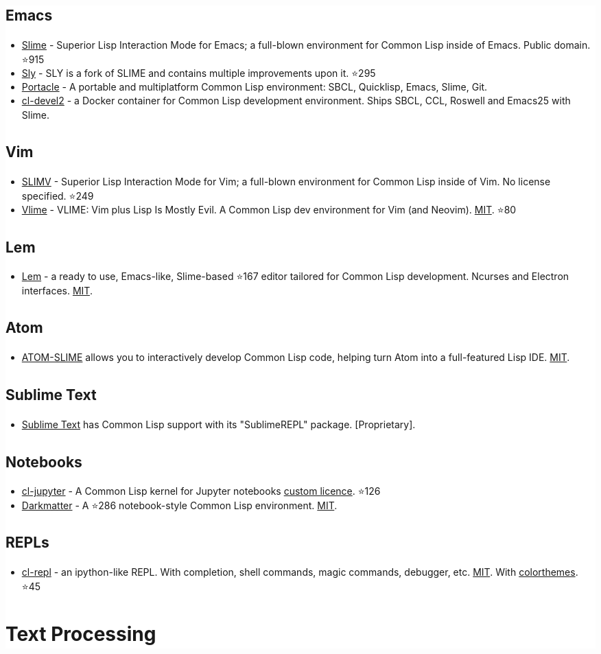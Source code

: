 ## Emacs ##

* [Slime](https://github.com/slime/slime) - Superior Lisp Interaction Mode for Emacs; a full-blown environment for Common Lisp inside of Emacs. Public domain. :star:915
* [Sly](https://github.com/joaotavora/sly) - SLY is a fork of SLIME and contains multiple improvements upon it. :star:295
* [Portacle](https://shinmera.github.io/portacle/) - A portable and multiplatform Common Lisp environment: SBCL, Quicklisp, Emacs, Slime, Git.
* [cl-devel2](https://hub.docker.com/r/eshamster/cl-devel2/) - a Docker container for Common Lisp development environment. Ships SBCL, CCL, Roswell and Emacs25 with Slime.

## Vim ##

* [SLIMV](https://github.com/kovisoft/slimv) - Superior Lisp Interaction Mode for Vim; a full-blown environment for Common Lisp inside of Vim. No license specified. :star:249
* [Vlime](https://github.com/l04m33/vlime) - VLIME: Vim plus Lisp Is Mostly Evil. A Common Lisp dev environment for Vim (and Neovim). [MIT][200]. :star:80

## Lem ##

* [Lem](https://github.com/cxxxr/lem) - a ready to use, Emacs-like, Slime-based :star:167
  editor tailored for Common Lisp development. Ncurses and Electron interfaces. [MIT][200].

## Atom ##

* [ATOM-SLIME](https://atom.io/packages/atom-slime) allows you to
  interactively develop Common Lisp code, helping turn Atom into a
  full-featured Lisp IDE. [MIT][200].

## Sublime Text ##

* [Sublime Text](http://www.sublimetext.com/3) has Common Lisp support
  with its "SublimeREPL" package. [Proprietary].

## Notebooks ##

* [cl-jupyter](https://github.com/fredokun/cl-jupyter) - A Common Lisp kernel for Jupyter notebooks [custom licence](https://github.com/fredokun/cl-jupyter/blob/master/LICENSE). :star:126
* [Darkmatter](https://github.com/tamamu/darkmatter) - A :star:286
  notebook-style Common Lisp environment. [MIT][200].

## REPLs ##

* [cl-repl](https://github.com/koji-kojiro/cl-repl) - an ipython-like REPL. With completion, shell commands, magic commands, debugger, etc. [MIT][200]. With [colorthemes](https://github.com/koji-kojiro/lem-pygments-colorthemes). :star:45

Text Processing
===============


[2]: http://www.gnu.org/copyleft/gpl.html
[3]: http://www.gnu.org/software/classpath/license.html
[4]: https://common-lisp.net/project/armedbear/faq.shtml#qa
[5]: http://unlicense.org/
[6]: http://www.gnu.org/software/clisp/impnotes.html
[8]: http://opensource.franz.com/preamble.html
[11]: http://www.gnu.org/licenses/old-licenses/lgpl-2.1.html
[13]: http://www.sbcl.org/manual/index.html#ANSI-Conformance
[14]: http://directory.fsf.org/wiki/License:Expat
[15]: http://directory.fsf.org/wiki/License:BSD_3Clause
[16]: https://www.quicklisp.org/beta/
[17]: https://directory.fsf.org/wiki/License:BSD_2Clause
[20]: http://www.cs.northwestern.edu/academics/courses/325/readings/graham/graham-notes.html
[21]: http://www.goodreads.com/book/show/1175730.Object_Oriented_Programming_in_Common_LISP
[33]: http://directory.fsf.org/wiki/License:Zlib
[39]: http://directory.fsf.org/wiki?title=License:FreeBSD
[47]: http://directory.fsf.org/wiki/License:CPLv1.0
[51]: http://directory.fsf.org/wiki/License:ArtisticLicense2.0
[54]: http://directory.fsf.org/wiki/License:Boost1.0
[59]: http://directory.fsf.org/wiki/License:EPLv1.0
[71]: https://github.com/Shinmera/plump
[72]: https://github.com/Shinmera/lquery
[89]: http://directory.fsf.org/wiki/License:Apache2.0
[156]: http://letoverlambda.com/
[157]: http://norvig.com/paip.html
[176]: https://github.com/gwkkwg/lift/blob/master/COPYING
[188]: https://github.com/triclops200/quickapp
[200]: https://opensource.org/licenses/MIT
[201]: https://github.com/google/lisp-koans
[205]: https://www.postgresql.org/about/licence/
[206]: http://www.gigamonkeys.com/book/
[207]: https://opensource.org/licenses/bsd-license.php